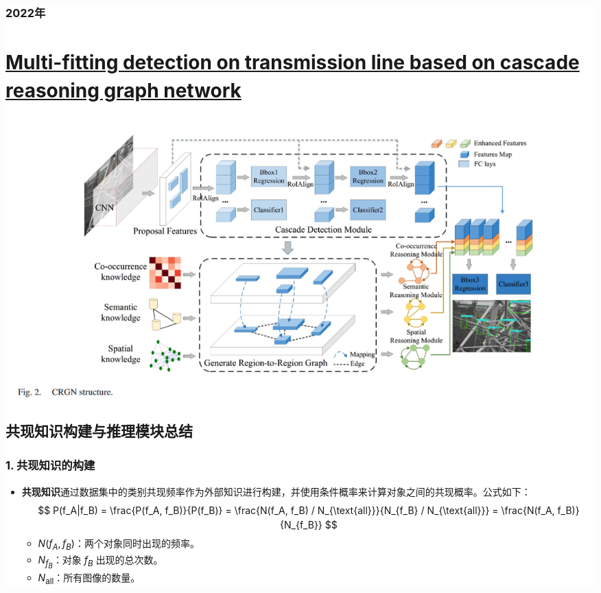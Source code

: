 










### 2022年





# [Multi-fitting detection on transmission line based on cascade reasoning   graph network](https://ieeexplore.ieee.org/abstract/document/9739825/)



![image-20240917203240946](readme.assets/image-20240917203240946.png)





## 共现知识构建与推理模块总结

### 1. 共现知识的构建

- **共现知识**通过数据集中的类别共现频率作为外部知识进行构建，并使用条件概率来计算对象之间的共现概率。公式如下：
  $$
  P(f_A|f_B) = \frac{P(f_A, f_B)}{P(f_B)} = \frac{N(f_A, f_B) / N_{\text{all}}}{N_{f_B} / N_{\text{all}}} = \frac{N(f_A, f_B)}{N_{f_B}}
  $$
  - $N(f_A, f_B)$：两个对象同时出现的频率。
  - $N_{f_B}$：对象 $f_B$ 出现的总次数。
  - $N_{\text{all}}$：所有图像的数量。
  